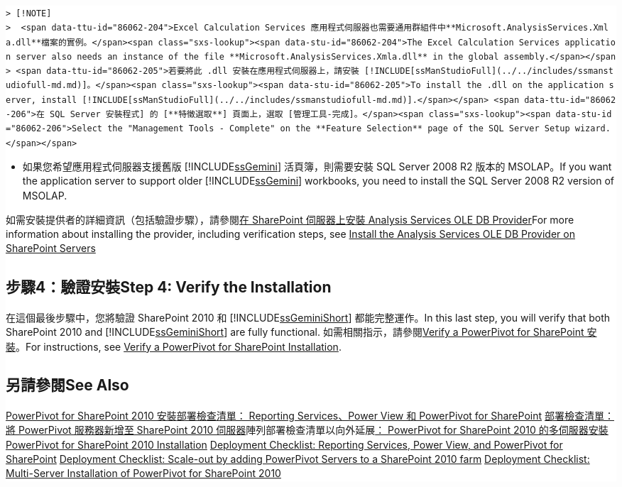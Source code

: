     > [!NOTE]
    >  <span data-ttu-id="86062-204">Excel Calculation Services 應用程式伺服器也需要通用群組件中**Microsoft.AnalysisServices.Xmla.dll**檔案的實例。</span><span class="sxs-lookup"><span data-stu-id="86062-204">The Excel Calculation Services application server also needs an instance of the file **Microsoft.AnalysisServices.Xmla.dll** in the global assembly.</span></span> <span data-ttu-id="86062-205">若要將此 .dll 安裝在應用程式伺服器上，請安裝 [!INCLUDE[ssManStudioFull](../../includes/ssmanstudiofull-md.md)]。</span><span class="sxs-lookup"><span data-stu-id="86062-205">To install the .dll on the application server, install [!INCLUDE[ssManStudioFull](../../includes/ssmanstudiofull-md.md)].</span></span> <span data-ttu-id="86062-206">在 SQL Server 安裝程式] 的 [**特徵選取**] 頁面上，選取 [管理工具-完成]。</span><span class="sxs-lookup"><span data-stu-id="86062-206">Select the "Management Tools - Complete" on the **Feature Selection** page of the SQL Server Setup wizard.</span></span>

-   <span data-ttu-id="86062-207">如果您希望應用程式伺服器支援舊版 [!INCLUDE[ssGemini](../../includes/ssgemini-md.md)] 活頁簿，則需要安裝 SQL Server 2008 R2 版本的 MSOLAP。</span><span class="sxs-lookup"><span data-stu-id="86062-207">If you want the application server to support older [!INCLUDE[ssGemini](../../includes/ssgemini-md.md)] workbooks, you need to install the SQL Server 2008 R2 version of MSOLAP.</span></span>

 <span data-ttu-id="86062-208">如需安裝提供者的詳細資訊（包括驗證步驟），請參閱[在 SharePoint 伺服器上安裝 Analysis Services OLE DB Provider](../../../2014/sql-server/install/install-the-analysis-services-ole-db-provider-on-sharepoint-servers.md)</span><span class="sxs-lookup"><span data-stu-id="86062-208">For more information about installing the provider, including verification steps, see [Install the Analysis Services OLE DB Provider on SharePoint Servers](../../../2014/sql-server/install/install-the-analysis-services-ole-db-provider-on-sharepoint-servers.md)</span></span>

##  <a name="step-4-verify-the-installation"></a><a name="bkmk_verify"></a><span data-ttu-id="86062-209">步驟4：驗證安裝</span><span class="sxs-lookup"><span data-stu-id="86062-209">Step 4: Verify the Installation</span></span>
 <span data-ttu-id="86062-210">在這個最後步驟中，您將驗證 SharePoint 2010 和 [!INCLUDE[ssGeminiShort](../../includes/ssgeminishort-md.md)] 都能完整運作。</span><span class="sxs-lookup"><span data-stu-id="86062-210">In this last step, you will verify that both SharePoint 2010 and [!INCLUDE[ssGeminiShort](../../includes/ssgeminishort-md.md)] are fully functional.</span></span> <span data-ttu-id="86062-211">如需相關指示，請參閱[Verify a PowerPivot for SharePoint 安裝](https://docs.microsoft.com/analysis-services/instances/install-windows/verify-a-power-pivot-for-sharepoint-installation)。</span><span class="sxs-lookup"><span data-stu-id="86062-211">For instructions, see [Verify a PowerPivot for SharePoint Installation](https://docs.microsoft.com/analysis-services/instances/install-windows/verify-a-power-pivot-for-sharepoint-installation).</span></span>

## <a name="see-also"></a><span data-ttu-id="86062-212">另請參閱</span><span class="sxs-lookup"><span data-stu-id="86062-212">See Also</span></span>
 <span data-ttu-id="86062-213">[PowerPivot for SharePoint 2010 安裝](../../../2014/sql-server/install/powerpivot-for-sharepoint-2010-installation.md)[部署檢查清單： Reporting Services、Power View 和 PowerPivot for SharePoint](deployment-checklist-reporting-services-power-view-power-pivot-for-sharepoint.md) [部署檢查清單：將 PowerPivot 服務器新增至 SharePoint 2010 伺服器](../../../2014/sql-server/install/deployment-checklist-scale-out-adding-powerpivot-servers-sharepoint-2010-farm.md)陣列部署檢查清單以向外延展[： PowerPivot for SharePoint 2010 的多伺服器安裝](../../../2014/sql-server/install/deployment-checklist-multiserver-installation-powerpivot-sharepoint-2010.md)</span><span class="sxs-lookup"><span data-stu-id="86062-213">[PowerPivot for SharePoint 2010 Installation](../../../2014/sql-server/install/powerpivot-for-sharepoint-2010-installation.md) [Deployment Checklist: Reporting Services, Power View, and PowerPivot for SharePoint](deployment-checklist-reporting-services-power-view-power-pivot-for-sharepoint.md) [Deployment Checklist: Scale-out by adding PowerPivot Servers to a SharePoint 2010 farm](../../../2014/sql-server/install/deployment-checklist-scale-out-adding-powerpivot-servers-sharepoint-2010-farm.md) [Deployment Checklist: Multi-Server Installation of PowerPivot for SharePoint 2010](../../../2014/sql-server/install/deployment-checklist-multiserver-installation-powerpivot-sharepoint-2010.md)</span></span>



